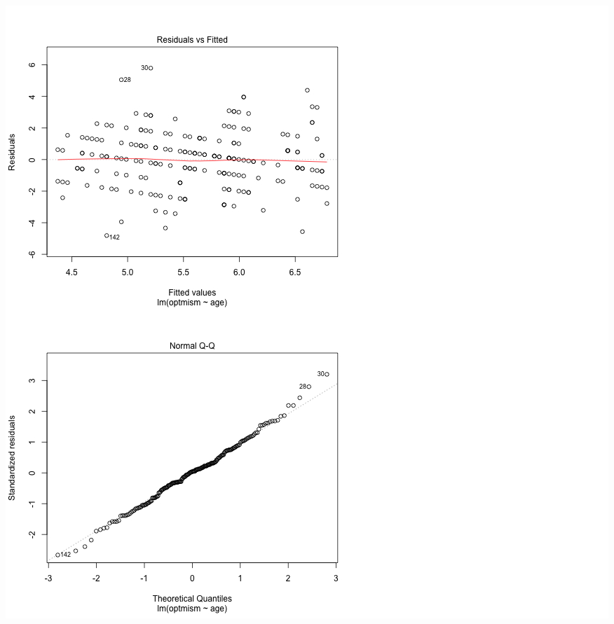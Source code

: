 ![plot of chunk plot_optmism_on_age_lm](figure/plot_optmism_on_age_lm1.png) ![plot of chunk plot_optmism_on_age_lm](figure/plot_optmism_on_age_lm2.png)
